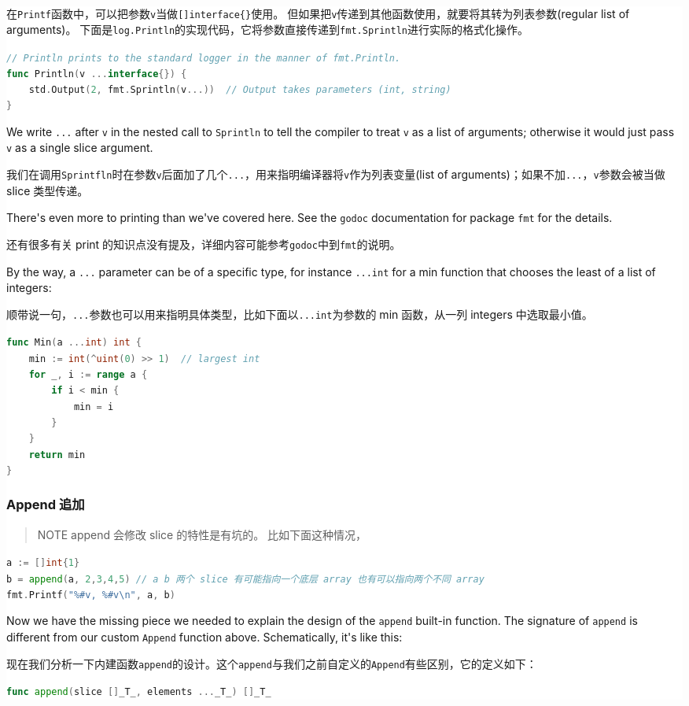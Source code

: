 在`Printf`函数中，可以把参数`v`当做`[]interface{}`使用。
但如果把`v`传递到其他函数使用，就要将其转为列表参数(regular list of arguments)。
下面是`log.Println`的实现代码，它将参数直接传递到`fmt.Sprintln`进行实际的格式化操作。

```go
// Println prints to the standard logger in the manner of fmt.Println.
func Println(v ...interface{}) {
    std.Output(2, fmt.Sprintln(v...))  // Output takes parameters (int, string)
}
```

We write  `...`  after  `v`  in the nested call to  `Sprintln`  to tell the compiler to treat  `v`  as a list of arguments; otherwise it would just pass  `v`  as a single slice argument.

我们在调用`Sprintfln`时在参数`v`后面加了几个`...`，用来指明编译器将`v`作为列表变量(list of arguments)；如果不加`...`，`v`参数会被当做 slice 类型传递。

There's even more to printing than we've covered here. See the  `godoc`  documentation for package  `fmt`  for the details.

还有很多有关 print 的知识点没有提及，详细内容可能参考`godoc`中到`fmt`的说明。

By the way, a  `...`  parameter can be of a specific type, for instance  `...int`  for a min function that chooses the least of a list of integers:

顺带说一句，`...`参数也可以用来指明具体类型，比如下面以`...int`为参数的 min 函数，从一列 integers 中选取最小值。

```go
func Min(a ...int) int {
    min := int(^uint(0) >> 1)  // largest int
    for _, i := range a {
        if i < min {
            min = i
        }
    }
    return min
}
```



### Append 追加
 
> NOTE append 会修改 slice 的特性是有坑的。 比如下面这种情况，

```go
a := []int{1}
b = append(a, 2,3,4,5) // a b 两个 slice 有可能指向一个底层 array 也有可以指向两个不同 array
fmt.Printf("%#v, %#v\n", a, b)
```


Now we have the missing piece we needed to explain the design of the  `append`  built-in function. The signature of  `append`  is different from our custom  `Append`  function above. Schematically, it's like this:

现在我们分析一下内建函数`append`的设计。这个`append`与我们之前自定义的`Append`有些区别，它的定义如下：

```go
func append(slice []_T_, elements ..._T_) []_T_
```
